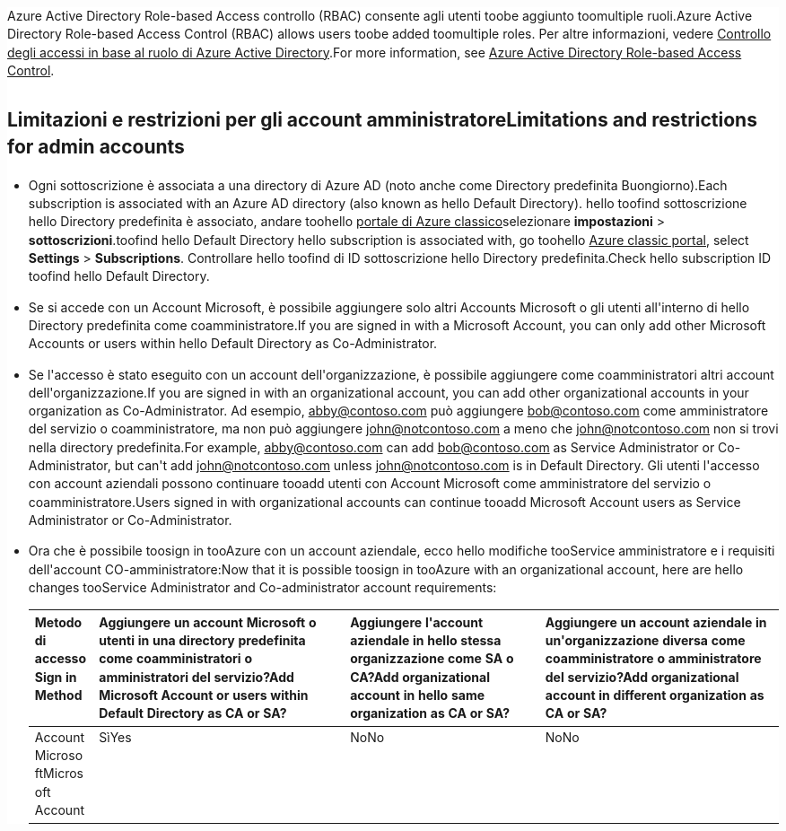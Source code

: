 <span data-ttu-id="2139c-176">Azure Active Directory Role-based Access controllo (RBAC) consente agli utenti toobe aggiunto toomultiple ruoli.</span><span class="sxs-lookup"><span data-stu-id="2139c-176">Azure Active Directory Role-based Access Control (RBAC) allows users toobe added toomultiple roles.</span></span> <span data-ttu-id="2139c-177">Per altre informazioni, vedere [Controllo degli accessi in base al ruolo di Azure Active Directory](../active-directory/role-based-access-control-configure.md).</span><span class="sxs-lookup"><span data-stu-id="2139c-177">For more information, see [Azure Active Directory Role-based Access Control](../active-directory/role-based-access-control-configure.md).</span></span>

## <a name="limitations-and-restrictions-for-admin-accounts"></a><span data-ttu-id="2139c-178">Limitazioni e restrizioni per gli account amministratore</span><span class="sxs-lookup"><span data-stu-id="2139c-178">Limitations and restrictions for admin accounts</span></span>
* <span data-ttu-id="2139c-179">Ogni sottoscrizione è associata a una directory di Azure AD (noto anche come Directory predefinita Buongiorno).</span><span class="sxs-lookup"><span data-stu-id="2139c-179">Each subscription is associated with an Azure AD directory (also known as hello Default Directory).</span></span> <span data-ttu-id="2139c-180">hello toofind sottoscrizione hello Directory predefinita è associato, andare toohello [portale di Azure classico](https://manage.windowsazure.com/)selezionare **impostazioni** > **sottoscrizioni**.</span><span class="sxs-lookup"><span data-stu-id="2139c-180">toofind hello Default Directory hello subscription is associated with, go toohello [Azure classic portal](https://manage.windowsazure.com/), select **Settings** > **Subscriptions**.</span></span> <span data-ttu-id="2139c-181">Controllare hello toofind di ID sottoscrizione hello Directory predefinita.</span><span class="sxs-lookup"><span data-stu-id="2139c-181">Check hello subscription ID toofind hello Default Directory.</span></span>
* <span data-ttu-id="2139c-182">Se si accede con un Account Microsoft, è possibile aggiungere solo altri Accounts Microsoft o gli utenti all'interno di hello Directory predefinita come coamministratore.</span><span class="sxs-lookup"><span data-stu-id="2139c-182">If you are signed in with a Microsoft Account, you can only add other Microsoft Accounts or users within hello Default Directory as Co-Administrator.</span></span>
* <span data-ttu-id="2139c-183">Se l'accesso è stato eseguito con un account dell'organizzazione, è possibile aggiungere come coamministratori altri account dell'organizzazione.</span><span class="sxs-lookup"><span data-stu-id="2139c-183">If you are signed in with an organizational account, you can add other organizational accounts in your organization as Co-Administrator.</span></span> <span data-ttu-id="2139c-184">Ad esempio, abby@contoso.com può aggiungere bob@contoso.com come amministratore del servizio o coamministratore, ma non può aggiungere john@notcontoso.com a meno che john@notcontoso.com non si trovi nella directory predefinita.</span><span class="sxs-lookup"><span data-stu-id="2139c-184">For example, abby@contoso.com can add bob@contoso.com as Service Administrator or Co-Administrator, but can't add john@notcontoso.com unless john@notcontoso.com is in Default Directory.</span></span> <span data-ttu-id="2139c-185">Gli utenti l'accesso con account aziendali possono continuare tooadd utenti con Account Microsoft come amministratore del servizio o coamministratore.</span><span class="sxs-lookup"><span data-stu-id="2139c-185">Users signed in with organizational accounts can continue tooadd Microsoft Account users as Service Administrator or Co-Administrator.</span></span>
* <span data-ttu-id="2139c-186">Ora che è possibile toosign in tooAzure con un account aziendale, ecco hello modifiche tooService amministratore e i requisiti dell'account CO-amministratore:</span><span class="sxs-lookup"><span data-stu-id="2139c-186">Now that it is possible toosign in tooAzure with an organizational account, here are hello changes tooService Administrator and Co-administrator account requirements:</span></span>

  | <span data-ttu-id="2139c-187">Metodo di accesso</span><span class="sxs-lookup"><span data-stu-id="2139c-187">Sign in Method</span></span> | <span data-ttu-id="2139c-188">Aggiungere un account Microsoft o utenti in una directory predefinita come coamministratori o amministratori del servizio?</span><span class="sxs-lookup"><span data-stu-id="2139c-188">Add Microsoft Account or users within Default Directory as CA or SA?</span></span> | <span data-ttu-id="2139c-189">Aggiungere l'account aziendale in hello stessa organizzazione come SA o CA?</span><span class="sxs-lookup"><span data-stu-id="2139c-189">Add organizational account in hello same organization as CA or SA?</span></span> | <span data-ttu-id="2139c-190">Aggiungere un account aziendale in un'organizzazione diversa come coamministratore o amministratore del servizio?</span><span class="sxs-lookup"><span data-stu-id="2139c-190">Add organizational account in different organization as CA or SA?</span></span> |
  | --- | --- | --- | --- |
  |  <span data-ttu-id="2139c-191">Account Microsoft</span><span class="sxs-lookup"><span data-stu-id="2139c-191">Microsoft Account</span></span> |<span data-ttu-id="2139c-192">Sì</span><span class="sxs-lookup"><span data-stu-id="2139c-192">Yes</span></span> |<span data-ttu-id="2139c-193">No</span><span class="sxs-lookup"><span data-stu-id="2139c-193">No</span></span> |<span data-ttu-id="2139c-194">No</span><span class="sxs-lookup"><span data-stu-id="2139c-194">No</span></span> |